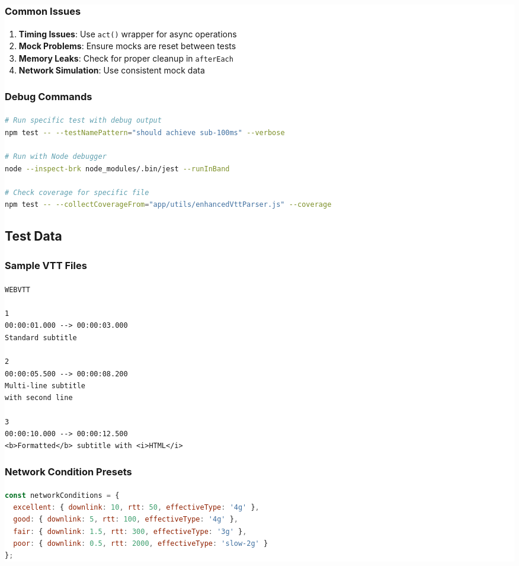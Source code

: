 ### Common Issues

1. **Timing Issues**: Use `act()` wrapper for async operations
2. **Mock Problems**: Ensure mocks are reset between tests
3. **Memory Leaks**: Check for proper cleanup in `afterEach`
4. **Network Simulation**: Use consistent mock data

### Debug Commands

```bash
# Run specific test with debug output
npm test -- --testNamePattern="should achieve sub-100ms" --verbose

# Run with Node debugger
node --inspect-brk node_modules/.bin/jest --runInBand

# Check coverage for specific file
npm test -- --collectCoverageFrom="app/utils/enhancedVttParser.js" --coverage
```

## Test Data

### Sample VTT Files

```vtt
WEBVTT

1
00:00:01.000 --> 00:00:03.000
Standard subtitle

2
00:00:05.500 --> 00:00:08.200
Multi-line subtitle
with second line

3
00:00:10.000 --> 00:00:12.500
<b>Formatted</b> subtitle with <i>HTML</i>
```

### Network Condition Presets

```javascript
const networkConditions = {
  excellent: { downlink: 10, rtt: 50, effectiveType: '4g' },
  good: { downlink: 5, rtt: 100, effectiveType: '4g' },
  fair: { downlink: 1.5, rtt: 300, effectiveType: '3g' },
  poor: { downlink: 0.5, rtt: 2000, effectiveType: 'slow-2g' }
};
```

